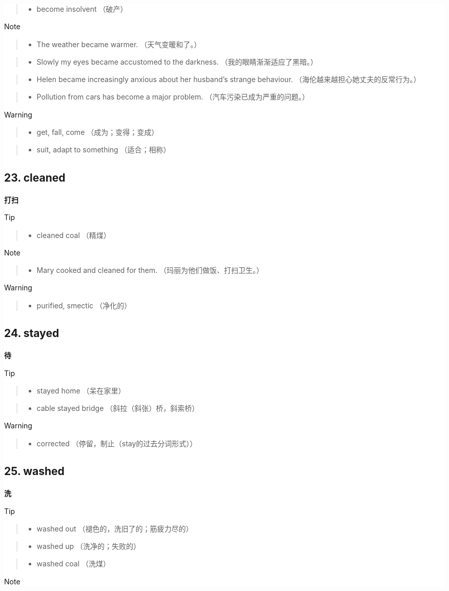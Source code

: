 > - become insolvent （破产）

> [!NOTE]

> - The weather became warmer. （天气变暖和了。）

> - Slowly my eyes became accustomed to the darkness. （我的眼睛渐渐适应了黑暗。）

> - Helen became increasingly anxious about her husband’s strange behaviour. （海伦越来越担心她丈夫的反常行为。）

> - Pollution from cars has become a major problem. （汽车污染已成为严重的问题。）

> [!WARNING]

> - get, fall, come （成为；变得；变成）

> - suit, adapt to something （适合；相称）

## 23. cleaned

**打扫**

> [!TIP]

> - cleaned coal （精煤）

> [!NOTE]

> - Mary cooked and cleaned for them. （玛丽为他们做饭、打扫卫生。）

> [!WARNING]

> - purified, smectic （净化的）

## 24. stayed

**待**

> [!TIP]

> - stayed home （呆在家里）

> - cable stayed bridge （斜拉（斜张）桥，斜索桥）

> [!WARNING]

> - corrected （停留，制止（stay的过去分词形式））

## 25. washed

**洗**

> [!TIP]

> - washed out （褪色的，洗旧了的；筋疲力尽的）

> - washed up （洗净的；失败的）

> - washed coal （洗煤）

> [!NOTE]
